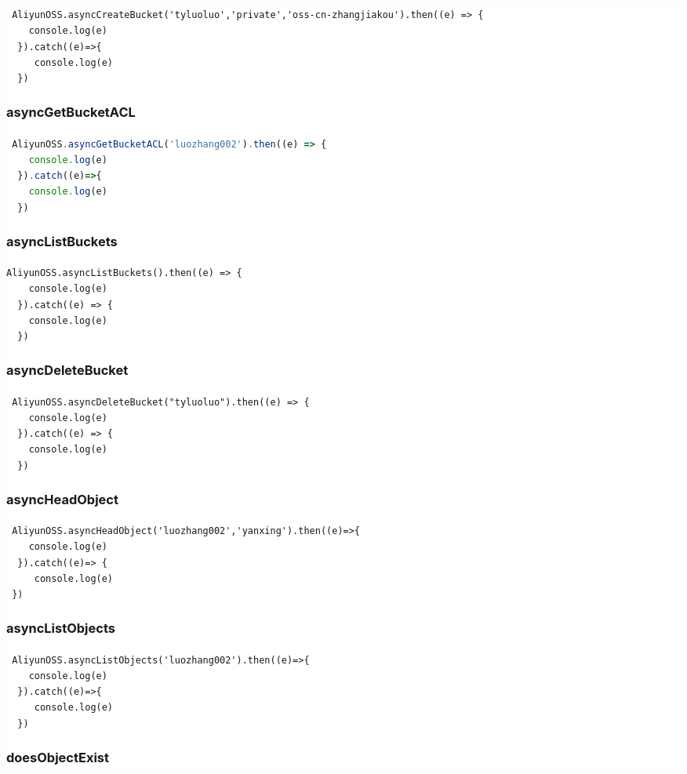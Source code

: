 ```
 AliyunOSS.asyncCreateBucket('tyluoluo','private','oss-cn-zhangjiakou').then((e) => {
    console.log(e)
  }).catch((e)=>{
     console.log(e)
  })
```

### asyncGetBucketACL

```javascript
 AliyunOSS.asyncGetBucketACL('luozhang002').then((e) => {
    console.log(e)
  }).catch((e)=>{
    console.log(e)
  })
```
### asyncListBuckets

```
AliyunOSS.asyncListBuckets().then((e) => {
    console.log(e)
  }).catch((e) => {
    console.log(e)
  })
```
### asyncDeleteBucket

```
 AliyunOSS.asyncDeleteBucket("tyluoluo").then((e) => {
    console.log(e)
  }).catch((e) => {
    console.log(e)
  })
```
### asyncHeadObject

```
 AliyunOSS.asyncHeadObject('luozhang002','yanxing').then((e)=>{
    console.log(e)
  }).catch((e)=> {
     console.log(e)
 })
```
### asyncListObjects

```
 AliyunOSS.asyncListObjects('luozhang002').then((e)=>{
    console.log(e)
  }).catch((e)=>{
     console.log(e)
  })
```
### doesObjectExist
